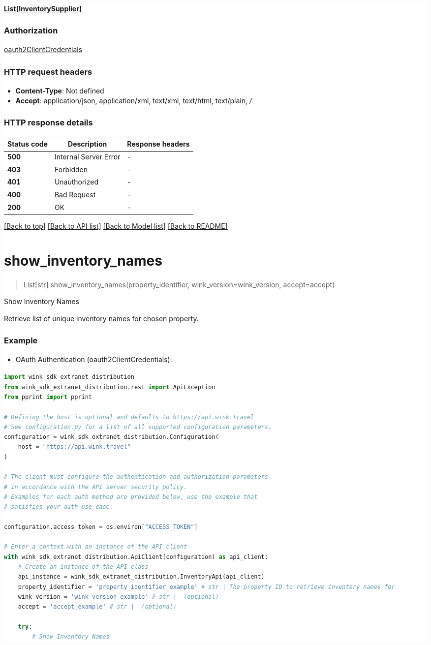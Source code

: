 [**List[InventorySupplier]**](InventorySupplier.md)

### Authorization

[oauth2ClientCredentials](../README.md#oauth2ClientCredentials)

### HTTP request headers

 - **Content-Type**: Not defined
 - **Accept**: application/json, application/xml, text/xml, text/html, text/plain, */*

### HTTP response details

| Status code | Description | Response headers |
|-------------|-------------|------------------|
**500** | Internal Server Error |  -  |
**403** | Forbidden |  -  |
**401** | Unauthorized |  -  |
**400** | Bad Request |  -  |
**200** | OK |  -  |

[[Back to top]](#) [[Back to API list]](../README.md#documentation-for-api-endpoints) [[Back to Model list]](../README.md#documentation-for-models) [[Back to README]](../README.md)

# **show_inventory_names**
> List[str] show_inventory_names(property_identifier, wink_version=wink_version, accept=accept)

Show Inventory Names

Retrieve list of unique inventory names for chosen property.

### Example

* OAuth Authentication (oauth2ClientCredentials):

```python
import wink_sdk_extranet_distribution
from wink_sdk_extranet_distribution.rest import ApiException
from pprint import pprint

# Defining the host is optional and defaults to https://api.wink.travel
# See configuration.py for a list of all supported configuration parameters.
configuration = wink_sdk_extranet_distribution.Configuration(
    host = "https://api.wink.travel"
)

# The client must configure the authentication and authorization parameters
# in accordance with the API server security policy.
# Examples for each auth method are provided below, use the example that
# satisfies your auth use case.

configuration.access_token = os.environ["ACCESS_TOKEN"]

# Enter a context with an instance of the API client
with wink_sdk_extranet_distribution.ApiClient(configuration) as api_client:
    # Create an instance of the API class
    api_instance = wink_sdk_extranet_distribution.InventoryApi(api_client)
    property_identifier = 'property_identifier_example' # str | The property ID to retrieve inventory names for
    wink_version = 'wink_version_example' # str |  (optional)
    accept = 'accept_example' # str |  (optional)

    try:
        # Show Inventory Names
```